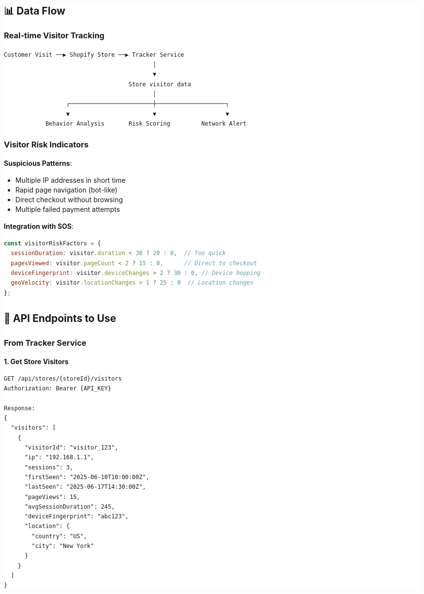 ## 📊 Data Flow

### Real-time Visitor Tracking
```
Customer Visit ──▶ Shopify Store ──▶ Tracker Service
                                           │
                                           ▼
                                    Store visitor data
                                           │
                  ┌────────────────────────┼────────────────────┐
                  ▼                        ▼                    ▼
            Behavior Analysis       Risk Scoring         Network Alert
```

### Visitor Risk Indicators

**Suspicious Patterns**:
- Multiple IP addresses in short time
- Rapid page navigation (bot-like)
- Direct checkout without browsing
- Multiple failed payment attempts

**Integration with SOS**:
```javascript
const visitorRiskFactors = {
  sessionDuration: visitor.duration < 30 ? 20 : 0,  // Too quick
  pagesViewed: visitor.pageCount < 2 ? 15 : 0,      // Direct to checkout
  deviceFingerprint: visitor.deviceChanges > 2 ? 30 : 0, // Device hopping
  geoVelocity: visitor.locationChanges > 1 ? 25 : 0  // Location changes
};
```

## 🔌 API Endpoints to Use

### From Tracker Service

**1. Get Store Visitors**
```http
GET /api/stores/{storeId}/visitors
Authorization: Bearer {API_KEY}

Response:
{
  "visitors": [
    {
      "visitorId": "visitor_123",
      "ip": "192.168.1.1",
      "sessions": 3,
      "firstSeen": "2025-06-10T10:00:00Z",
      "lastSeen": "2025-06-17T14:30:00Z",
      "pageViews": 15,
      "avgSessionDuration": 245,
      "deviceFingerprint": "abc123",
      "location": {
        "country": "US",
        "city": "New York"
      }
    }
  ]
}
```
